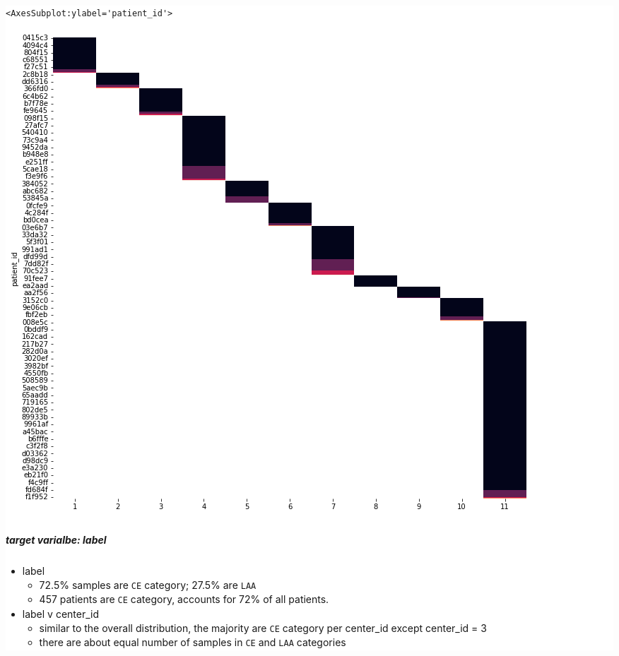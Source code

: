 

    <AxesSubplot:ylabel='patient_id'>




    
![png](img/output_15_1.png)
    


##### target varialbe: label

- label
    - 72.5% samples are `CE` category; 27.5% are `LAA`
    - 457 patients are `CE` category, accounts for 72% of all patients.   
- label v center_id
    - similar to the overall distribution, the majority are `CE` category per center_id except center_id = 3
    - there are about equal number of samples in `CE` and `LAA`  categories
